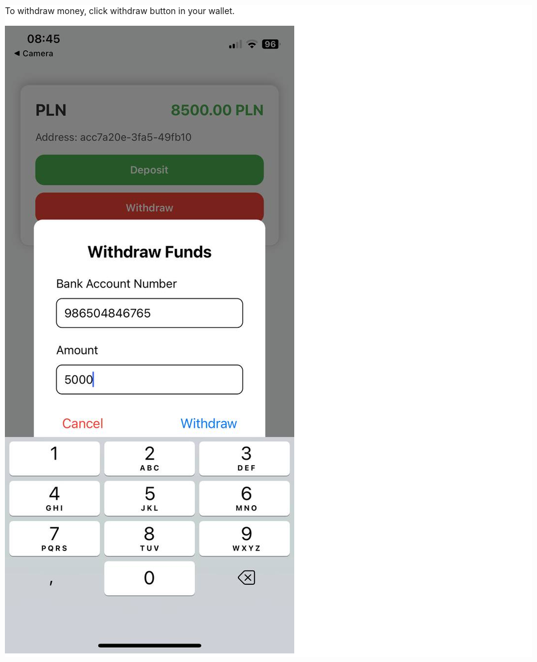 <p>To withdraw money, click withdraw button in your wallet.</p>

![wallet-withdraw-screen](./assets/AppScreenshots/withdraw_screen.jpg)
